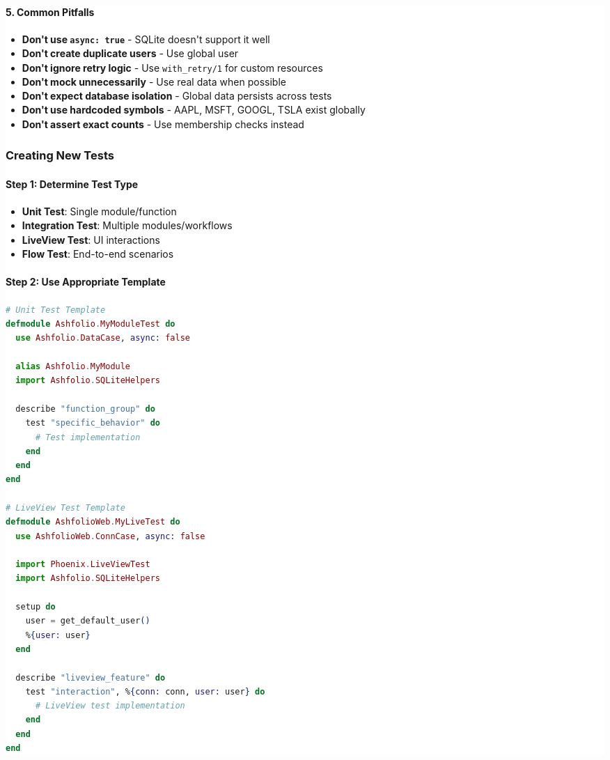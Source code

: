 #### 5. Common Pitfalls

- **Don't use `async: true`** - SQLite doesn't support it well
- **Don't create duplicate users** - Use global user
- **Don't ignore retry logic** - Use `with_retry/1` for custom resources
- **Don't mock unnecessarily** - Use real data when possible
- **Don't expect database isolation** - Global data persists across tests
- **Don't use hardcoded symbols** - AAPL, MSFT, GOOGL, TSLA exist globally
- **Don't assert exact counts** - Use membership checks instead

### Creating New Tests

#### Step 1: Determine Test Type

- **Unit Test**: Single module/function
- **Integration Test**: Multiple modules/workflows
- **LiveView Test**: UI interactions
- **Flow Test**: End-to-end scenarios

#### Step 2: Use Appropriate Template

```elixir
# Unit Test Template
defmodule Ashfolio.MyModuleTest do
  use Ashfolio.DataCase, async: false

  alias Ashfolio.MyModule
  import Ashfolio.SQLiteHelpers

  describe "function_group" do
    test "specific_behavior" do
      # Test implementation
    end
  end
end

# LiveView Test Template
defmodule AshfolioWeb.MyLiveTest do
  use AshfolioWeb.ConnCase, async: false

  import Phoenix.LiveViewTest
  import Ashfolio.SQLiteHelpers

  setup do
    user = get_default_user()
    %{user: user}
  end

  describe "liveview_feature" do
    test "interaction", %{conn: conn, user: user} do
      # LiveView test implementation
    end
  end
end
```
